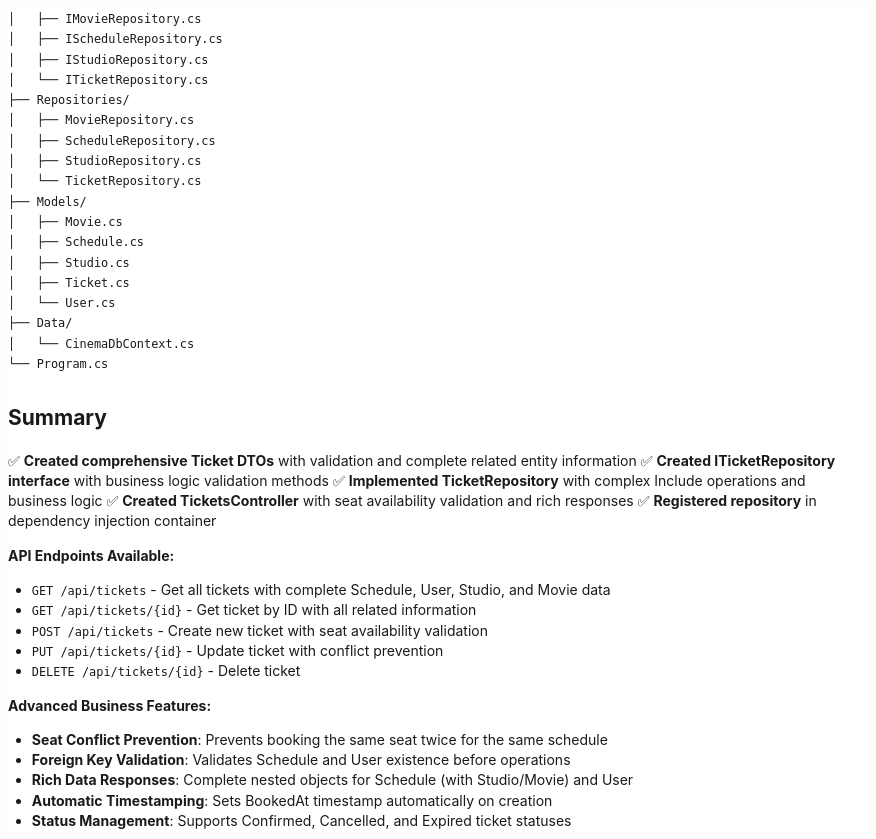 ```
│   ├── IMovieRepository.cs
│   ├── IScheduleRepository.cs
│   ├── IStudioRepository.cs
│   └── ITicketRepository.cs
├── Repositories/
│   ├── MovieRepository.cs
│   ├── ScheduleRepository.cs
│   ├── StudioRepository.cs
│   └── TicketRepository.cs
├── Models/
│   ├── Movie.cs
│   ├── Schedule.cs
│   ├── Studio.cs
│   ├── Ticket.cs
│   └── User.cs
├── Data/
│   └── CinemaDbContext.cs
└── Program.cs
```

## Summary

✅ **Created comprehensive Ticket DTOs** with validation and complete related entity information
✅ **Created ITicketRepository interface** with business logic validation methods
✅ **Implemented TicketRepository** with complex Include operations and business logic
✅ **Created TicketsController** with seat availability validation and rich responses
✅ **Registered repository** in dependency injection container

**API Endpoints Available:**
- `GET /api/tickets` - Get all tickets with complete Schedule, User, Studio, and Movie data
- `GET /api/tickets/{id}` - Get ticket by ID with all related information
- `POST /api/tickets` - Create new ticket with seat availability validation
- `PUT /api/tickets/{id}` - Update ticket with conflict prevention
- `DELETE /api/tickets/{id}` - Delete ticket

**Advanced Business Features:**
- **Seat Conflict Prevention**: Prevents booking the same seat twice for the same schedule
- **Foreign Key Validation**: Validates Schedule and User existence before operations
- **Rich Data Responses**: Complete nested objects for Schedule (with Studio/Movie) and User
- **Automatic Timestamping**: Sets BookedAt timestamp automatically on creation
- **Status Management**: Supports Confirmed, Cancelled, and Expired ticket statuses
